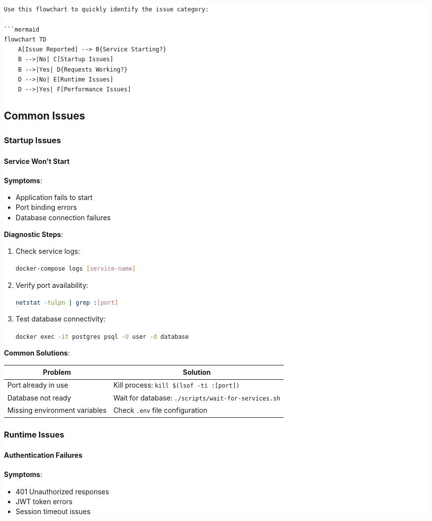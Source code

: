 ```
Use this flowchart to quickly identify the issue category:

```mermaid
flowchart TD
    A[Issue Reported] --> B{Service Starting?}
    B -->|No| C[Startup Issues]
    B -->|Yes| D{Requests Working?}
    D -->|No| E[Runtime Issues]
    D -->|Yes| F[Performance Issues]
```

## Common Issues

### Startup Issues

#### Service Won't Start

**Symptoms**:
- Application fails to start
- Port binding errors
- Database connection failures

**Diagnostic Steps**:
1. Check service logs:
   ```bash
   docker-compose logs [service-name]
   ```

2. Verify port availability:
   ```bash
   netstat -tulpn | grep :[port]
   ```

3. Test database connectivity:
   ```bash
   docker exec -it postgres psql -U user -d database
   ```

**Common Solutions**:

| Problem | Solution |
|---------|----------|
| Port already in use | Kill process: `kill $(lsof -ti :[port])` |
| Database not ready | Wait for database: `./scripts/wait-for-services.sh` |
| Missing environment variables | Check `.env` file configuration |

### Runtime Issues

#### Authentication Failures

**Symptoms**:
- 401 Unauthorized responses
- JWT token errors
- Session timeout issues


[ref-label]: https://example.com
